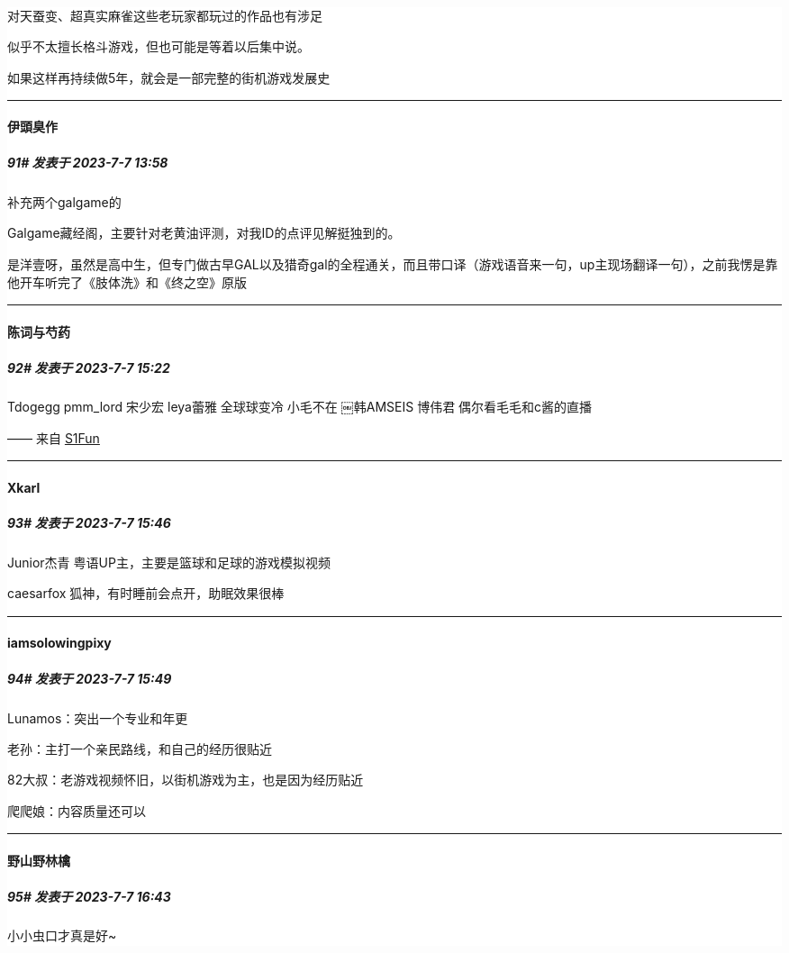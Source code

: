 对天蚕变、超真实麻雀这些老玩家都玩过的作品也有涉足

似乎不太擅长格斗游戏，但也可能是等着以后集中说。

如果这样再持续做5年，就会是一部完整的街机游戏发展史


*****

####  伊頭臭作  
##### 91#       发表于 2023-7-7 13:58

补充两个galgame的

Galgame藏经阁，主要针对老黄油评测，对我ID的点评见解挺独到的。

是洋壹呀，虽然是高中生，但专门做古早GAL以及猎奇gal的全程通关，而且带口译（游戏语音来一句，up主现场翻译一句），之前我愣是靠他开车听完了《肢体洗》和《终之空》原版


*****

####  陈词与芍药  
##### 92#       发表于 2023-7-7 15:22

Tdogegg pmm_lord 宋少宏 leya蕾雅 全球球变冷 小毛不在 ￼韩AMSEIS 博伟君 偶尔看毛毛和c酱的直播

—— 来自 [S1Fun](https://s1fun.koalcat.com)


*****

####  Xkarl  
##### 93#       发表于 2023-7-7 15:46

Junior杰青 粤语UP主，主要是篮球和足球的游戏模拟视频

caesarfox 狐神，有时睡前会点开，助眠效果很棒

*****

####  iamsolowingpixy  
##### 94#       发表于 2023-7-7 15:49

Lunamos：突出一个专业和年更

老孙：主打一个亲民路线，和自己的经历很贴近

82大叔：老游戏视频怀旧，以街机游戏为主，也是因为经历贴近

爬爬娘：内容质量还可以


*****

####  野山野林檎  
##### 95#       发表于 2023-7-7 16:43

小小虫口才真是好~


